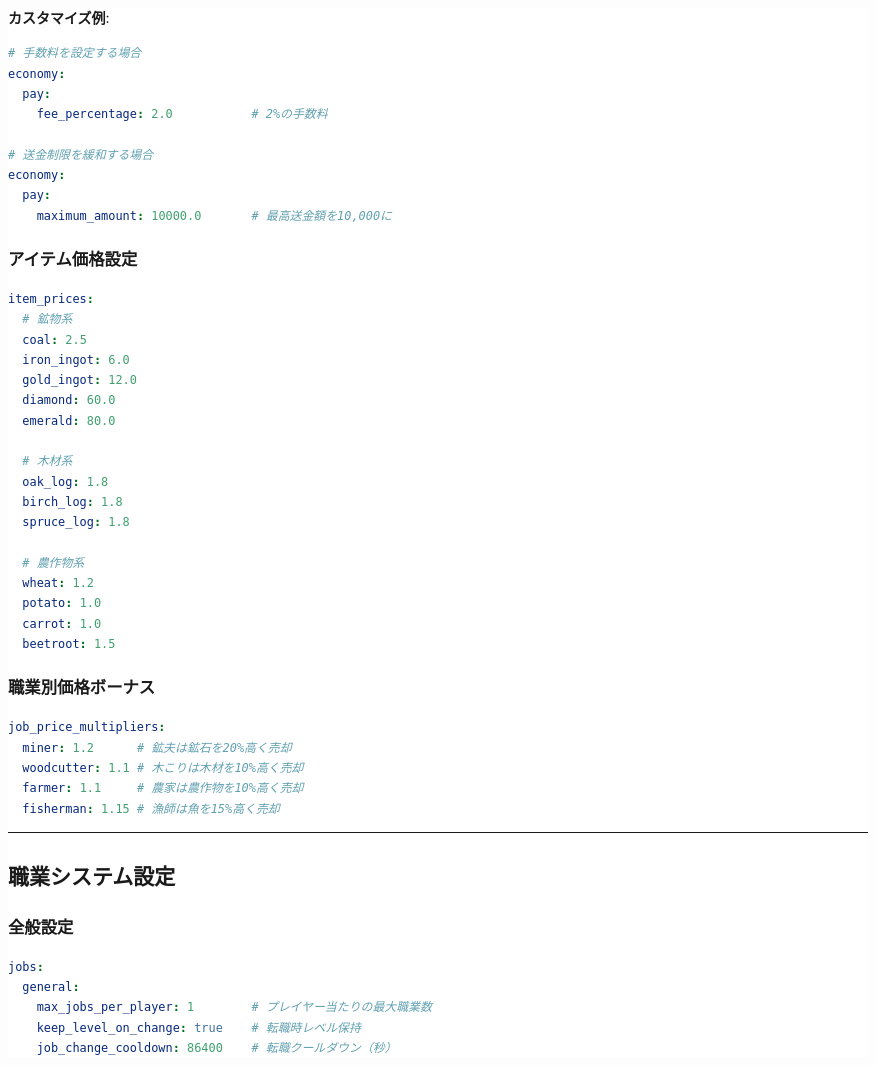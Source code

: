 **カスタマイズ例**:
```yaml
# 手数料を設定する場合
economy:
  pay:
    fee_percentage: 2.0           # 2%の手数料

# 送金制限を緩和する場合
economy:
  pay:
    maximum_amount: 10000.0       # 最高送金額を10,000に
```

### アイテム価格設定
```yaml
item_prices:
  # 鉱物系
  coal: 2.5
  iron_ingot: 6.0
  gold_ingot: 12.0
  diamond: 60.0
  emerald: 80.0

  # 木材系
  oak_log: 1.8
  birch_log: 1.8
  spruce_log: 1.8

  # 農作物系
  wheat: 1.2
  potato: 1.0
  carrot: 1.0
  beetroot: 1.5
```

### 職業別価格ボーナス
```yaml
job_price_multipliers:
  miner: 1.2      # 鉱夫は鉱石を20%高く売却
  woodcutter: 1.1 # 木こりは木材を10%高く売却
  farmer: 1.1     # 農家は農作物を10%高く売却
  fisherman: 1.15 # 漁師は魚を15%高く売却
```

---

## 職業システム設定

### 全般設定
```yaml
jobs:
  general:
    max_jobs_per_player: 1        # プレイヤー当たりの最大職業数
    keep_level_on_change: true    # 転職時レベル保持
    job_change_cooldown: 86400    # 転職クールダウン（秒）
```
